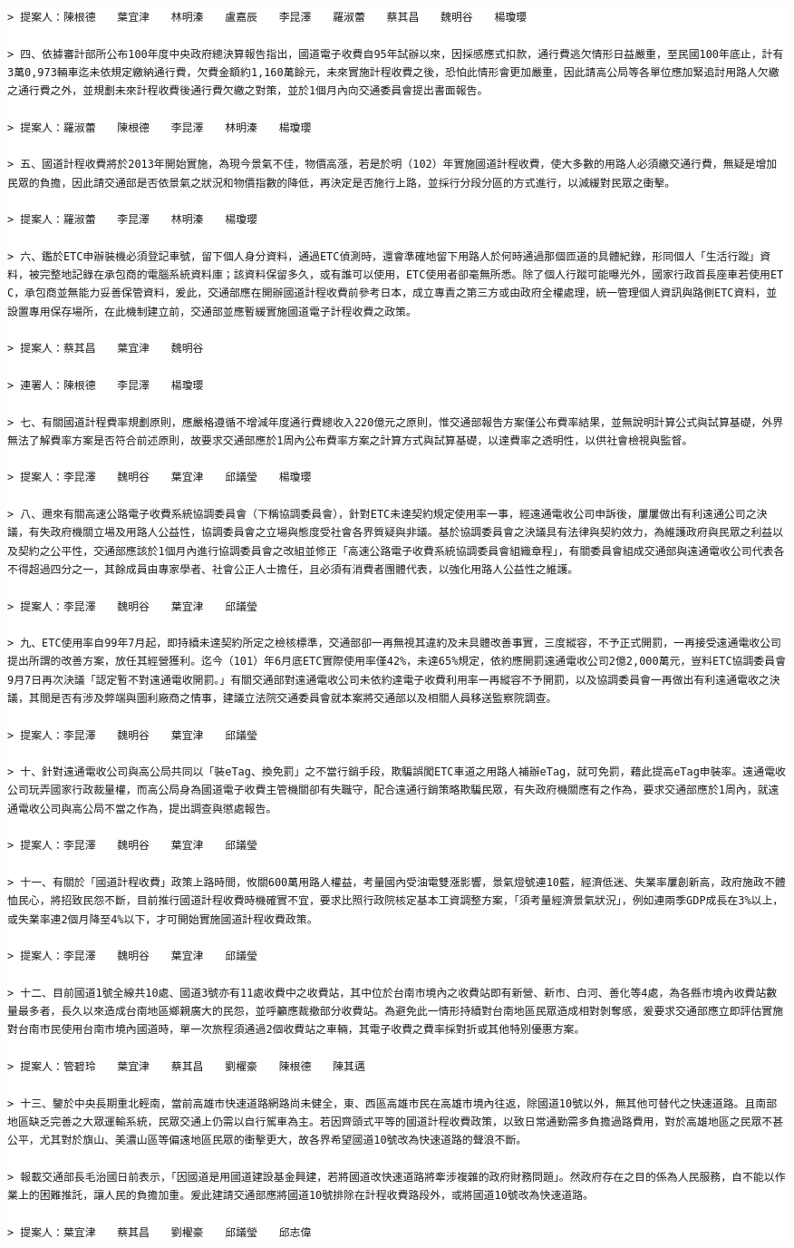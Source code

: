     > 提案人：陳根德　　葉宜津　　林明溱　　盧嘉辰　　李昆澤　　羅淑蕾　　蔡其昌　　魏明谷　　楊瓊瓔

    > 四、依據審計部所公布100年度中央政府總決算報告指出，國道電子收費自95年試辦以來，因採感應式扣款，通行費逃欠情形日益嚴重，至民國100年底止，計有3萬0,973輛車迄未依規定繳納通行費，欠費金額約1,160萬餘元，未來實施計程收費之後，恐怕此情形會更加嚴重，因此請高公局等各單位應加緊追討用路人欠繳之通行費之外，並規劃未來計程收費後通行費欠繳之對策，並於1個月內向交通委員會提出書面報告。

    > 提案人：羅淑蕾　　陳根德　　李昆澤　　林明溱　　楊瓊瓔

    > 五、國道計程收費將於2013年開始實施，為現今景氣不佳，物價高漲，若是於明（102）年實施國道計程收費，使大多數的用路人必須繳交通行費，無疑是增加民眾的負擔，因此請交通部是否依景氣之狀況和物價指數的降低，再決定是否施行上路，並採行分段分區的方式進行，以減緩對民眾之衝擊。

    > 提案人：羅淑蕾　　李昆澤　　林明溱　　楊瓊瓔

    > 六、鑑於ETC申辦裝機必須登記車號，留下個人身分資料，通過ETC偵測時，還會準確地留下用路人於何時通過那個匝道的具體紀錄，形同個人「生活行蹤」資料，被完整地記錄在承包商的電腦系統資料庫；該資料保留多久，或有誰可以使用，ETC使用者卻毫無所悉。除了個人行蹤可能曝光外，國家行政首長座車若使用ETC，承包商並無能力妥善保管資料，爰此，交通部應在開辦國道計程收費前參考日本，成立專責之第三方或由政府全權處理，統一管理個人資訊與路側ETC資料，並設置專用保存場所，在此機制建立前，交通部並應暫緩實施國道電子計程收費之政策。

    > 提案人：蔡其昌　　葉宜津　　魏明谷

    > 連署人：陳根德　　李昆澤　　楊瓊瓔

    > 七、有關國道計程費率規劃原則，應嚴格遵循不增減年度通行費總收入220億元之原則，惟交通部報告方案僅公布費率結果，並無說明計算公式與試算基礎，外界無法了解費率方案是否符合前述原則，故要求交通部應於1周內公布費率方案之計算方式與試算基礎，以達費率之透明性，以供社會檢視與監督。

    > 提案人：李昆澤　　魏明谷　　葉宜津　　邱議瑩　　楊瓊瓔

    > 八、邇來有關高速公路電子收費系統協調委員會（下稱協調委員會），針對ETC未達契約規定使用率一事，經遠通電收公司申訴後，屢屢做出有利遠通公司之決議，有失政府機關立場及用路人公益性，協調委員會之立場與態度受社會各界質疑與非議。基於協調委員會之決議具有法律與契約效力，為維護政府與民眾之利益以及契約之公平性，交通部應該於1個月內進行協調委員會之改組並修正「高速公路電子收費系統協調委員會組織章程」，有關委員會組成交通部與遠通電收公司代表各不得超過四分之一，其餘成員由專家學者、社會公正人士擔任，且必須有消費者團體代表，以強化用路人公益性之維護。

    > 提案人：李昆澤　　魏明谷　　葉宜津　　邱議瑩

    > 九、ETC使用率自99年7月起，即持續未達契約所定之檢核標準，交通部卻一再無視其違約及未具體改善事實，三度縱容，不予正式開罰，一再接受遠通電收公司提出所謂的改善方案，放任其經營獲利。迄今（101）年6月底ETC實際使用率僅42%，未達65%規定，依約應開罰遠通電收公司2億2,000萬元，豈料ETC協調委員會9月7日再次決議「認定暫不對遠通電收開罰。」有關交通部對遠通電收公司未依約達電子收費利用率一再縱容不予開罰，以及協調委員會一再做出有利遠通電收之決議，其間是否有涉及弊端與圖利廠商之情事，建議立法院交通委員會就本案將交通部以及相關人員移送監察院調查。

    > 提案人：李昆澤　　魏明谷　　葉宜津　　邱議瑩

    > 十、針對遠通電收公司與高公局共同以「裝eTag、換免罰」之不當行銷手段，欺騙誤闖ETC車道之用路人補辦eTag，就可免罰，藉此提高eTag申裝率。遠通電收公司玩弄國家行政裁量權，而高公局身為國道電子收費主管機關卻有失職守，配合遠通行銷策略欺騙民眾，有失政府機關應有之作為，要求交通部應於1周內，就遠通電收公司與高公局不當之作為，提出調查與懲處報告。

    > 提案人：李昆澤　　魏明谷　　葉宜津　　邱議瑩

    > 十一、有關於「國道計程收費」政策上路時間，攸關600萬用路人權益，考量國內受油電雙漲影響，景氣燈號連10藍，經濟低迷、失業率屢創新高，政府施政不體恤民心，將招致民怨不斷，目前推行國道計程收費時機確實不宜，要求比照行政院核定基本工資調整方案，「須考量經濟景氣狀況」，例如連兩季GDP成長在3%以上，或失業率連2個月降至4%以下，才可開始實施國道計程收費政策。

    > 提案人：李昆澤　　魏明谷　　葉宜津　　邱議瑩

    > 十二、目前國道1號全線共10處、國道3號亦有11處收費中之收費站，其中位於台南市境內之收費站即有新營、新市、白河、善化等4處，為各縣市境內收費站數量最多者，長久以來造成台南地區鄉親廣大的民怨，並呼籲應裁撤部分收費站。為避免此一情形持續對台南地區民眾造成相對剝奪感，爰要求交通部應立即評估實施對台南市民使用台南市境內國道時，單一次旅程須通過2個收費站之車輛，其電子收費之費率採對折或其他特別優惠方案。

    > 提案人：管碧玲　　葉宜津　　蔡其昌　　劉櫂豪　　陳根德　　陳其邁

    > 十三、鑒於中央長期重北輕南，當前高雄市快速道路網路尚未健全，東、西區高雄市民在高雄市境內往返，除國道10號以外，無其他可替代之快速道路。且南部地區缺乏完善之大眾運輸系統，民眾交通上仍需以自行駕車為主。若因齊頭式平等的國道計程收費政策，以致日常通勤需多負擔過路費用，對於高雄地區之民眾不甚公平，尤其對於旗山、美濃山區等偏遠地區民眾的衝擊更大，故各界希望國道10號改為快速道路的聲浪不斷。

    > 報載交通部長毛治國日前表示，「因國道是用國道建設基金興建，若將國道改快速道路將牽涉複雜的政府財務問題」。然政府存在之目的係為人民服務，自不能以作業上的困難推託，讓人民的負擔加重。爰此建請交通部應將國道10號排除在計程收費路段外，或將國道10號改為快速道路。

    > 提案人：葉宜津　　蔡其昌　　劉櫂豪　　邱議瑩　　邱志偉
